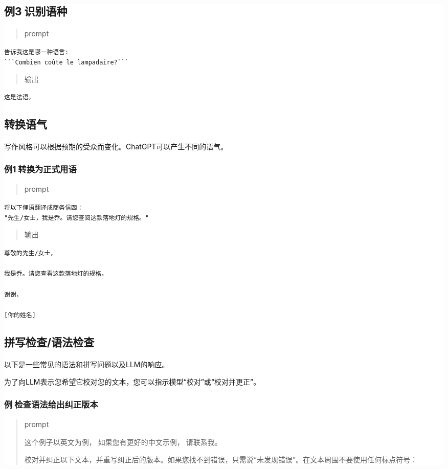 

## 例3 识别语种

> prompt

```
告诉我这是哪一种语言:
```Combien coûte le lampadaire?```
```

> 输出

```
这是法语。
```



## 转换语气

写作风格可以根据预期的受众而变化。ChatGPT可以产生不同的语气。



### 例1 转换为正式用语

> prompt

```
将以下俚语翻译成商务信函：
"先生/女士，我是乔。请您查阅这款落地灯的规格。"
```



> 输出

```
尊敬的先生/女士，

我是乔。请您查看这款落地灯的规格。

谢谢，

[你的姓名]
```



## 拼写检查/语法检查

以下是一些常见的语法和拼写问题以及LLM的响应。

为了向LLM表示您希望它校对您的文本，您可以指示模型“校对”或“校对并更正”。

### 例 检查语法给出纠正版本

> prompt
>
> 这个例子以英文为例， 如果您有更好的中文示例， 请联系我。 
>
> 校对并纠正以下文本，并重写纠正后的版本。如果您找不到错误，只需说“未发现错误”。在文本周围不要使用任何标点符号：
